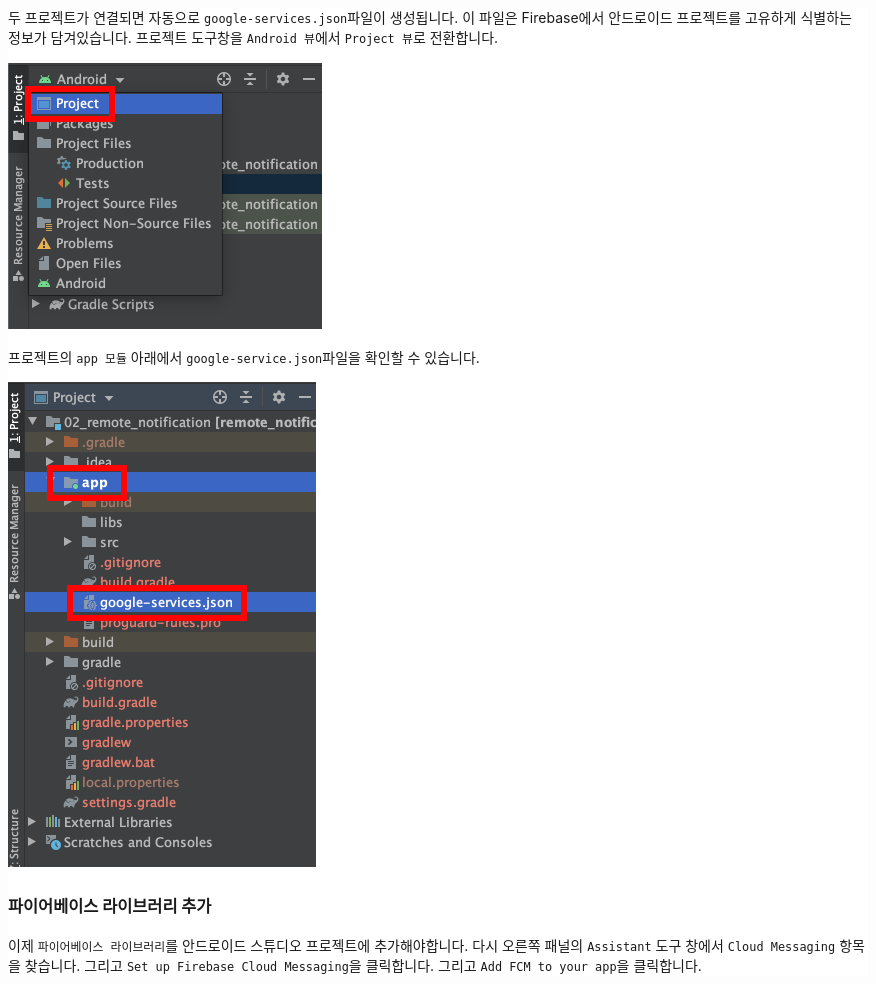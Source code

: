 두 프로젝트가 연결되면 자동으로 `google-services.json`파일이 생성됩니다. 이 파일은 Firebase에서 안드로이드 프로젝트를 고유하게 식별하는 정보가 담겨있습니다. 프로젝트 도구창을 `Android 뷰`에서 `Project 뷰`로 전환합니다.

![](./200601_notification/26.png)

프로젝트의 `app 모듈` 아래에서 `google-service.json`파일을 확인할 수 있습니다.

![](./200601_notification/27.png)

### 파이어베이스 라이브러리 추가
이제 `파이어베이스 라이브러리`를 안드로이드 스튜디오 프로젝트에 추가해야합니다. 다시 
오른쪽 패널의 `Assistant` 도구 창에서 `Cloud Messaging` 항목을 찾습니다. 그리고 `Set up Firebase Cloud Messaging`을 클릭합니다. 그리고 `Add FCM to your app`을 클릭합니다.
